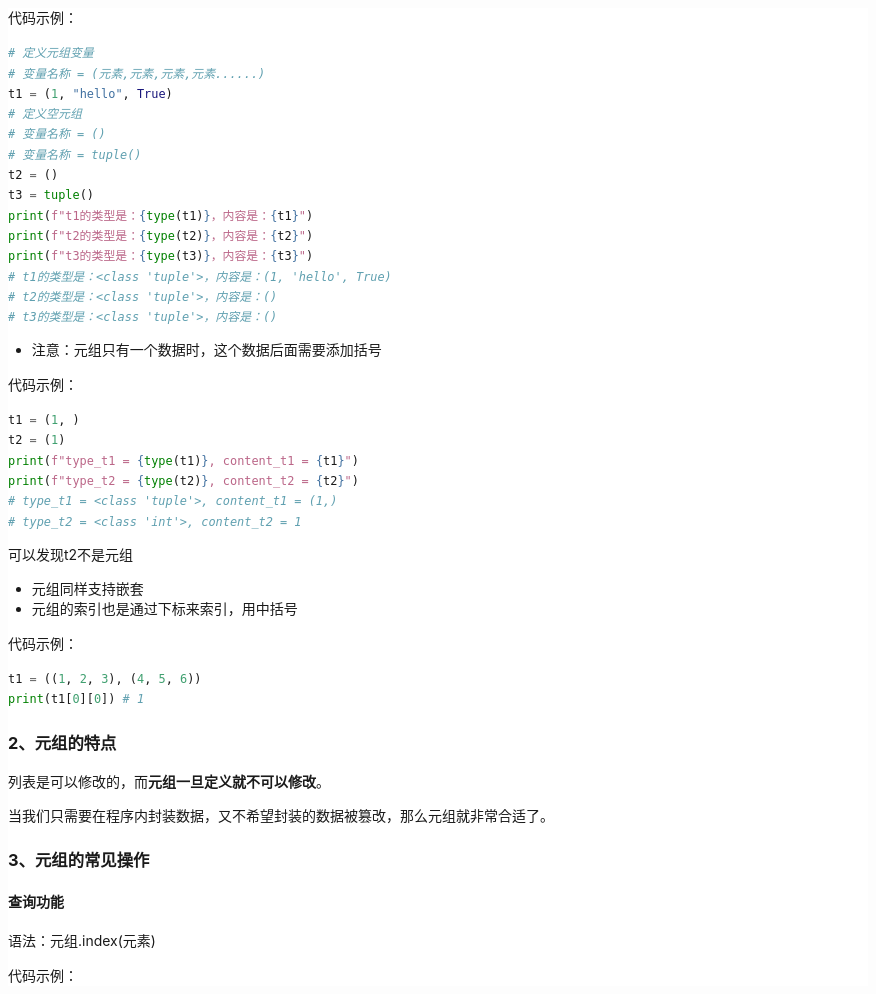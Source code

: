 代码示例：

```python
# 定义元组变量
# 变量名称 = (元素,元素,元素,元素......)
t1 = (1, "hello", True)
# 定义空元组
# 变量名称 = ()
# 变量名称 = tuple()
t2 = ()
t3 = tuple()
print(f"t1的类型是：{type(t1)}，内容是：{t1}")
print(f"t2的类型是：{type(t2)}，内容是：{t2}")
print(f"t3的类型是：{type(t3)}，内容是：{t3}")
# t1的类型是：<class 'tuple'>，内容是：(1, 'hello', True)
# t2的类型是：<class 'tuple'>，内容是：()
# t3的类型是：<class 'tuple'>，内容是：()
```

- 注意：元组只有一个数据时，这个数据后面需要添加括号

代码示例：

```python
t1 = (1, )
t2 = (1)
print(f"type_t1 = {type(t1)}, content_t1 = {t1}")
print(f"type_t2 = {type(t2)}, content_t2 = {t2}")
# type_t1 = <class 'tuple'>, content_t1 = (1,)
# type_t2 = <class 'int'>, content_t2 = 1
```

可以发现t2不是元组

- 元组同样支持嵌套
- 元组的索引也是通过下标来索引，用中括号

代码示例：

```python
t1 = ((1, 2, 3), (4, 5, 6))
print(t1[0][0]) # 1
```

### 2、元组的特点

列表是可以修改的，而**元组一旦定义就不可以修改**。

当我们只需要在程序内封装数据，又不希望封装的数据被篡改，那么元组就非常合适了。

### 3、元组的常见操作

#### 查询功能

语法：元组.index(元素)

代码示例：
